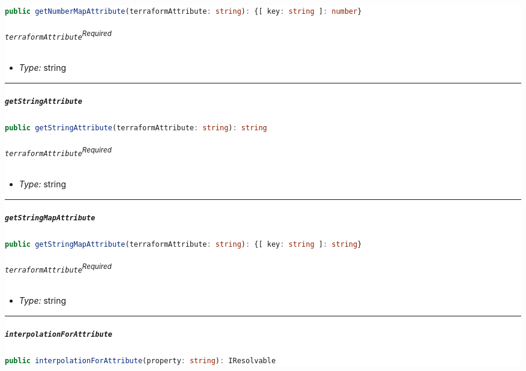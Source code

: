 ```typescript
public getNumberMapAttribute(terraformAttribute: string): {[ key: string ]: number}
```

###### `terraformAttribute`<sup>Required</sup> <a name="terraformAttribute" id="@cdktf/provider-azurestack.dataAzurestackResources.DataAzurestackResourcesResourcesOutputReference.getNumberMapAttribute.parameter.terraformAttribute"></a>

- *Type:* string

---

##### `getStringAttribute` <a name="getStringAttribute" id="@cdktf/provider-azurestack.dataAzurestackResources.DataAzurestackResourcesResourcesOutputReference.getStringAttribute"></a>

```typescript
public getStringAttribute(terraformAttribute: string): string
```

###### `terraformAttribute`<sup>Required</sup> <a name="terraformAttribute" id="@cdktf/provider-azurestack.dataAzurestackResources.DataAzurestackResourcesResourcesOutputReference.getStringAttribute.parameter.terraformAttribute"></a>

- *Type:* string

---

##### `getStringMapAttribute` <a name="getStringMapAttribute" id="@cdktf/provider-azurestack.dataAzurestackResources.DataAzurestackResourcesResourcesOutputReference.getStringMapAttribute"></a>

```typescript
public getStringMapAttribute(terraformAttribute: string): {[ key: string ]: string}
```

###### `terraformAttribute`<sup>Required</sup> <a name="terraformAttribute" id="@cdktf/provider-azurestack.dataAzurestackResources.DataAzurestackResourcesResourcesOutputReference.getStringMapAttribute.parameter.terraformAttribute"></a>

- *Type:* string

---

##### `interpolationForAttribute` <a name="interpolationForAttribute" id="@cdktf/provider-azurestack.dataAzurestackResources.DataAzurestackResourcesResourcesOutputReference.interpolationForAttribute"></a>

```typescript
public interpolationForAttribute(property: string): IResolvable
```
